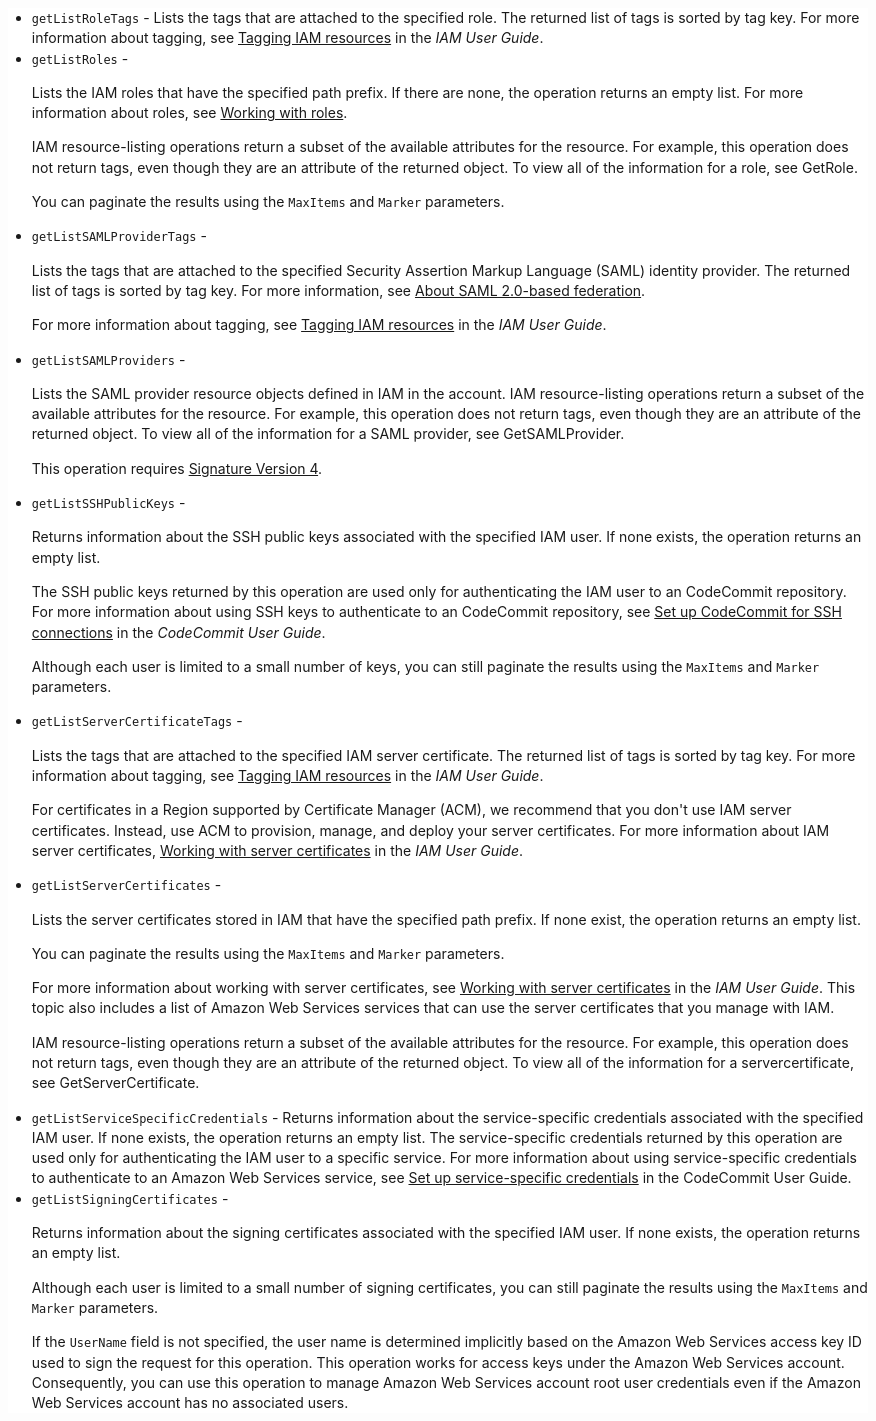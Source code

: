 * `getListRoleTags` - Lists the tags that are attached to the specified role. The returned list of tags is sorted by tag key. For more information about tagging, see <a href="https://docs.aws.amazon.com/IAM/latest/UserGuide/id_tags.html">Tagging IAM resources</a> in the <i>IAM User Guide</i>.
* `getListRoles` - <p>Lists the IAM roles that have the specified path prefix. If there are none, the operation returns an empty list. For more information about roles, see <a href="https://docs.aws.amazon.com/IAM/latest/UserGuide/WorkingWithRoles.html">Working with roles</a>.</p> <note> <p>IAM resource-listing operations return a subset of the available attributes for the resource. For example, this operation does not return tags, even though they are an attribute of the returned object. To view all of the information for a role, see <a>GetRole</a>.</p> </note> <p>You can paginate the results using the <code>MaxItems</code> and <code>Marker</code> parameters.</p>
* `getListSAMLProviderTags` - <p>Lists the tags that are attached to the specified Security Assertion Markup Language (SAML) identity provider. The returned list of tags is sorted by tag key. For more information, see <a href="https://docs.aws.amazon.com/IAM/latest/UserGuide/id_roles_providers_saml.html">About SAML 2.0-based federation</a>.</p> <p>For more information about tagging, see <a href="https://docs.aws.amazon.com/IAM/latest/UserGuide/id_tags.html">Tagging IAM resources</a> in the <i>IAM User Guide</i>.</p>
* `getListSAMLProviders` - <p>Lists the SAML provider resource objects defined in IAM in the account. IAM resource-listing operations return a subset of the available attributes for the resource. For example, this operation does not return tags, even though they are an attribute of the returned object. To view all of the information for a SAML provider, see <a>GetSAMLProvider</a>.</p> <important> <p> This operation requires <a href="https://docs.aws.amazon.com/general/latest/gr/signature-version-4.html">Signature Version 4</a>.</p> </important>
* `getListSSHPublicKeys` - <p>Returns information about the SSH public keys associated with the specified IAM user. If none exists, the operation returns an empty list.</p> <p>The SSH public keys returned by this operation are used only for authenticating the IAM user to an CodeCommit repository. For more information about using SSH keys to authenticate to an CodeCommit repository, see <a href="https://docs.aws.amazon.com/codecommit/latest/userguide/setting-up-credentials-ssh.html">Set up CodeCommit for SSH connections</a> in the <i>CodeCommit User Guide</i>.</p> <p>Although each user is limited to a small number of keys, you can still paginate the results using the <code>MaxItems</code> and <code>Marker</code> parameters.</p>
* `getListServerCertificateTags` - <p>Lists the tags that are attached to the specified IAM server certificate. The returned list of tags is sorted by tag key. For more information about tagging, see <a href="https://docs.aws.amazon.com/IAM/latest/UserGuide/id_tags.html">Tagging IAM resources</a> in the <i>IAM User Guide</i>.</p> <note> <p>For certificates in a Region supported by Certificate Manager (ACM), we recommend that you don't use IAM server certificates. Instead, use ACM to provision, manage, and deploy your server certificates. For more information about IAM server certificates, <a href="https://docs.aws.amazon.com/IAM/latest/UserGuide/id_credentials_server-certs.html">Working with server certificates</a> in the <i>IAM User Guide</i>.</p> </note>
* `getListServerCertificates` - <p>Lists the server certificates stored in IAM that have the specified path prefix. If none exist, the operation returns an empty list.</p> <p> You can paginate the results using the <code>MaxItems</code> and <code>Marker</code> parameters.</p> <p>For more information about working with server certificates, see <a href="https://docs.aws.amazon.com/IAM/latest/UserGuide/id_credentials_server-certs.html">Working with server certificates</a> in the <i>IAM User Guide</i>. This topic also includes a list of Amazon Web Services services that can use the server certificates that you manage with IAM.</p> <note> <p>IAM resource-listing operations return a subset of the available attributes for the resource. For example, this operation does not return tags, even though they are an attribute of the returned object. To view all of the information for a servercertificate, see <a>GetServerCertificate</a>.</p> </note>
* `getListServiceSpecificCredentials` - Returns information about the service-specific credentials associated with the specified IAM user. If none exists, the operation returns an empty list. The service-specific credentials returned by this operation are used only for authenticating the IAM user to a specific service. For more information about using service-specific credentials to authenticate to an Amazon Web Services service, see <a href="https://docs.aws.amazon.com/codecommit/latest/userguide/setting-up-gc.html">Set up service-specific credentials</a> in the CodeCommit User Guide.
* `getListSigningCertificates` - <p>Returns information about the signing certificates associated with the specified IAM user. If none exists, the operation returns an empty list.</p> <p>Although each user is limited to a small number of signing certificates, you can still paginate the results using the <code>MaxItems</code> and <code>Marker</code> parameters.</p> <p>If the <code>UserName</code> field is not specified, the user name is determined implicitly based on the Amazon Web Services access key ID used to sign the request for this operation. This operation works for access keys under the Amazon Web Services account. Consequently, you can use this operation to manage Amazon Web Services account root user credentials even if the Amazon Web Services account has no associated users.</p>